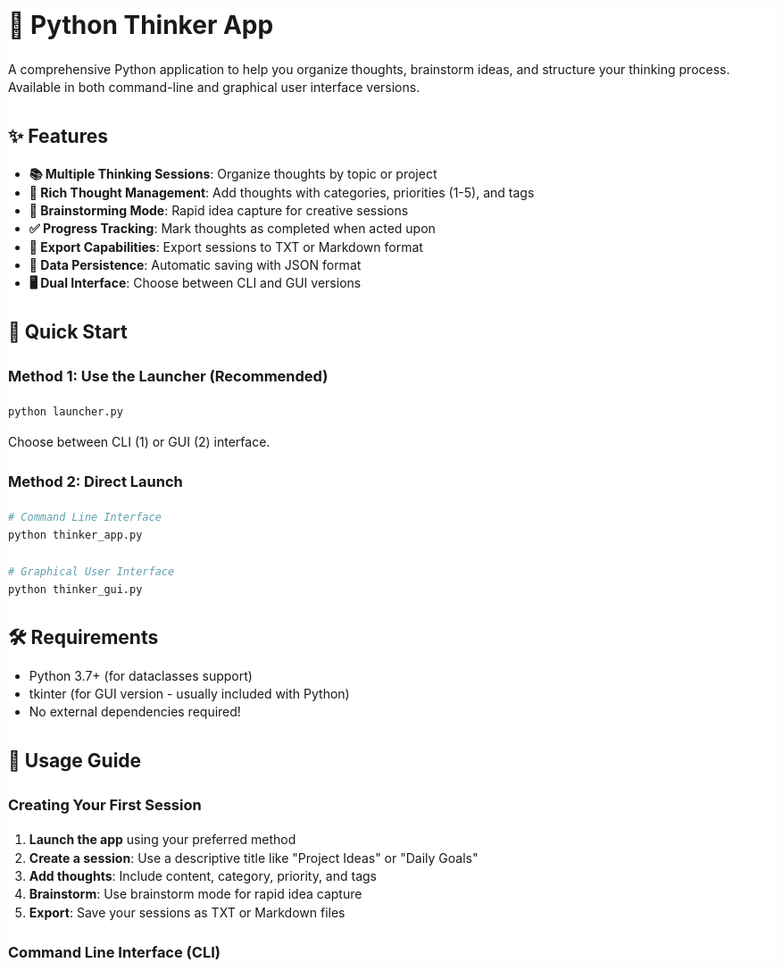 # 🧠 Python Thinker App

A comprehensive Python application to help you organize thoughts, brainstorm ideas, and structure your thinking process. Available in both command-line and graphical user interface versions.

## ✨ Features

- **📚 Multiple Thinking Sessions**: Organize thoughts by topic or project
- **💭 Rich Thought Management**: Add thoughts with categories, priorities (1-5), and tags
- **🧠 Brainstorming Mode**: Rapid idea capture for creative sessions
- **✅ Progress Tracking**: Mark thoughts as completed when acted upon
- **📄 Export Capabilities**: Export sessions to TXT or Markdown format
- **💾 Data Persistence**: Automatic saving with JSON format
- **🖥️ Dual Interface**: Choose between CLI and GUI versions

## 🚀 Quick Start

### Method 1: Use the Launcher (Recommended)
```bash
python launcher.py
```
Choose between CLI (1) or GUI (2) interface.

### Method 2: Direct Launch
```bash
# Command Line Interface
python thinker_app.py

# Graphical User Interface
python thinker_gui.py
```

## 🛠️ Requirements

- Python 3.7+ (for dataclasses support)
- tkinter (for GUI version - usually included with Python)
- No external dependencies required!

## 📖 Usage Guide

### Creating Your First Session

1. **Launch the app** using your preferred method
2. **Create a session**: Use a descriptive title like "Project Ideas" or "Daily Goals"
3. **Add thoughts**: Include content, category, priority, and tags
4. **Brainstorm**: Use brainstorm mode for rapid idea capture
5. **Export**: Save your sessions as TXT or Markdown files

### Command Line Interface (CLI)
